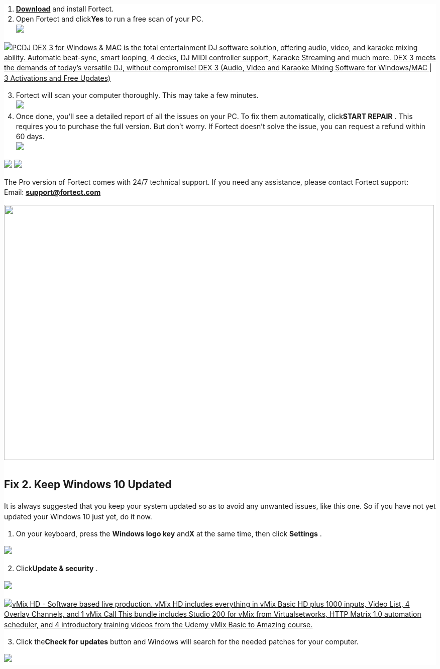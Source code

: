 1. **[Download](https://tools.techidaily.com/drivereasy/download/)**  and install Fortect.
2. Open Fortect and click**Yes** to run a free scan of your PC.  
![](https://images.drivereasy.com/wp-content/uploads/2022/01/fortect-1.jpg)

<a href="https://shop.pcdj.com/order/checkout.php?PRODS=4698824&QTY=1&AFFILIATE=108875&CART=1"> <img src="https://secure.avangate.com/images/merchant/47f4b6321e9fd8e8f7326a6adc1a7c1e/products/dex3pro-screenshot-homepage.png" border="0">PCDJ DEX 3 for Windows & MAC is the total entertainment DJ software solution, offering audio, video, and karaoke mixing ability. Automatic beat-sync, smart looping, 4 decks, DJ MIDI controller support, Karaoke Streaming and much more. 
DEX 3 meets the demands of today’s versatile DJ, without compromise! 
DEX 3 (Audio, Video and Karaoke Mixing Software for Windows/MAC | 3 Activations and Free Updates)</a>

3. Fortect will scan your computer thoroughly. This may take a few minutes.  
![](https://images.drivereasy.com/wp-content/uploads/2022/01/fortect-2.jpg)
4. Once done, you’ll see a detailed report of all the issues on your PC. To fix them automatically, click**START REPAIR** . This requires you to purchase the full version. But don’t worry. If Fortect doesn’t solve the issue, you can request a refund within 60 days.  
![](https://images.drivereasy.com/wp-content/uploads/2022/01/fortect-3.jpg)

<a href="https://shop.manycam.com/order/checkout.php?PRODS=17727588&QTY=1&AFFILIATE=108875&CART=1"><img src="https://secure.avangate.com/images/merchant/8230bea7d54bcdf99cdfe85cb07313d5/mcaffbanner600x500.png" border="0"></a>
<a href="https://shop.manycam.com/order/checkout.php?PRODS=17727588&QTY=1&AFFILIATE=108875&CART=1"><img src="https://secure.avangate.com/images/merchant/8230bea7d54bcdf99cdfe85cb07313d5/Affiliates_300x250px_valentinesday.png" border="0"></a>


 The Pro version of Fortect comes with 24/7 technical support. If you need any assistance, please contact Fortect support:  
 Email: **<support@fortect.com>**


<a href="https://coinrule.sjv.io/c/5597632/1958379/18409" target="_top" id="1958379"><img src="//a.impactradius-go.com/display-ad/18409-1958379" border="0" alt="" width="856" height="508"/></a><img height="0" width="0" src="https://imp.pxf.io/i/5597632/1958379/18409" style="position:absolute;visibility:hidden;" border="0" />

## Fix 2\. Keep Windows 10 Updated

 It is always suggested that you keep your system updated so as to avoid any unwanted issues, like this one. So if you have not yet updated your Windows 10 just yet, do it now.

 1) On your keyboard, press the **Windows logo key** and**X** at the same time, then click **Settings** .

![](https://images.drivereasy.com/wp-content/uploads/2017/07/img_596f1f05148ad.png)

 2) Click**Update & security** .

![](https://images.drivereasy.com/wp-content/uploads/2017/07/img_596f1f35b1798.png)

<a href="https://secure.2checkout.com/order/checkout.php?PRODS=4718730&QTY=1&AFFILIATE=108875&CART=1"> <img src="https://secure.avangate.com/images/merchant/ce9a6fb2becc2d235e62b125e9260102/products/copy_vMixCallScreenshot1-large.jpg" border="0">vMix HD - Software based live production. vMix HD includes everything in vMix Basic HD plus 1000 inputs, Video List, 4 Overlay Channels, and 1 vMix Call 
This bundle includes Studio 200 for vMix from Virtualsetworks, HTTP Matrix 1.0 automation scheduler, and 4 introductory training videos from the Udemy vMix Basic to Amazing course. </a>


 3) Click the**Check for updates** button and Windows will search for the needed patches for your computer.

![](https://images.drivereasy.com/wp-content/uploads/2017/07/img_596f1f6328d3b.png)
